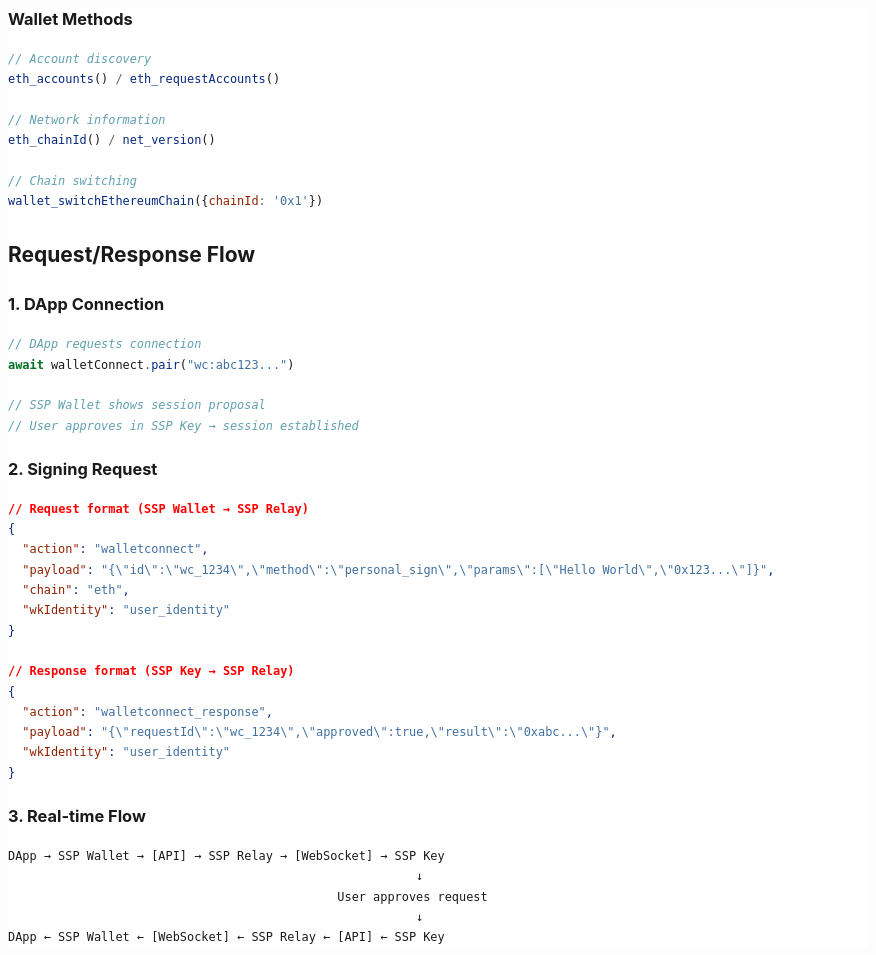 ### Wallet Methods
```javascript
// Account discovery
eth_accounts() / eth_requestAccounts()

// Network information
eth_chainId() / net_version()

// Chain switching
wallet_switchEthereumChain({chainId: '0x1'})
```

## Request/Response Flow

### 1. DApp Connection
```javascript
// DApp requests connection
await walletConnect.pair("wc:abc123...")

// SSP Wallet shows session proposal
// User approves in SSP Key → session established
```

### 2. Signing Request
```json
// Request format (SSP Wallet → SSP Relay)
{
  "action": "walletconnect",
  "payload": "{\"id\":\"wc_1234\",\"method\":\"personal_sign\",\"params\":[\"Hello World\",\"0x123...\"]}",
  "chain": "eth",
  "wkIdentity": "user_identity"
}

// Response format (SSP Key → SSP Relay)  
{
  "action": "walletconnect_response",
  "payload": "{\"requestId\":\"wc_1234\",\"approved\":true,\"result\":\"0xabc...\"}",
  "wkIdentity": "user_identity"
}
```

### 3. Real-time Flow
```
DApp → SSP Wallet → [API] → SSP Relay → [WebSocket] → SSP Key
                                                         ↓
                                              User approves request
                                                         ↓
DApp ← SSP Wallet ← [WebSocket] ← SSP Relay ← [API] ← SSP Key
```
